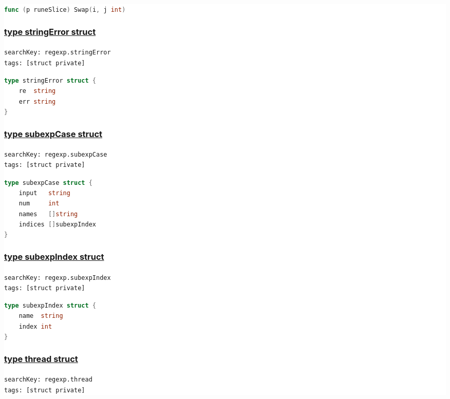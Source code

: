 ```Go
func (p runeSlice) Swap(i, j int)
```

### <a id="stringError" href="#stringError">type stringError struct</a>

```
searchKey: regexp.stringError
tags: [struct private]
```

```Go
type stringError struct {
	re  string
	err string
}
```

### <a id="subexpCase" href="#subexpCase">type subexpCase struct</a>

```
searchKey: regexp.subexpCase
tags: [struct private]
```

```Go
type subexpCase struct {
	input   string
	num     int
	names   []string
	indices []subexpIndex
}
```

### <a id="subexpIndex" href="#subexpIndex">type subexpIndex struct</a>

```
searchKey: regexp.subexpIndex
tags: [struct private]
```

```Go
type subexpIndex struct {
	name  string
	index int
}
```

### <a id="thread" href="#thread">type thread struct</a>

```
searchKey: regexp.thread
tags: [struct private]
```
